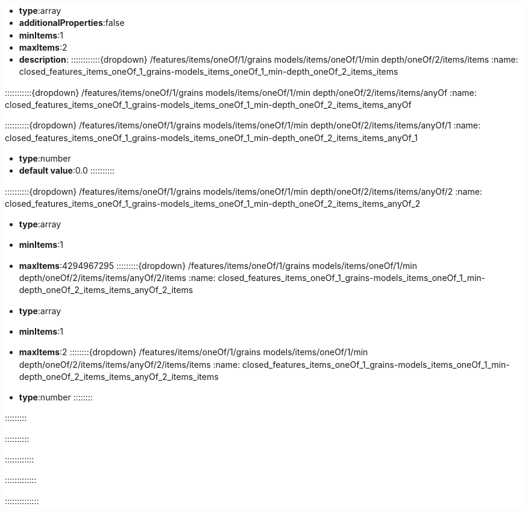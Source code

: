 - **type**:array
- **additionalProperties**:false
- **minItems**:1
- **maxItems**:2
- **description**:
::::::::::::{dropdown} /features/items/oneOf/1/grains models/items/oneOf/1/min depth/oneOf/2/items/items
:name: closed_features_items_oneOf_1_grains-models_items_oneOf_1_min-depth_oneOf_2_items_items

:::::::::::{dropdown} /features/items/oneOf/1/grains models/items/oneOf/1/min depth/oneOf/2/items/items/anyOf
:name: closed_features_items_oneOf_1_grains-models_items_oneOf_1_min-depth_oneOf_2_items_items_anyOf

::::::::::{dropdown} /features/items/oneOf/1/grains models/items/oneOf/1/min depth/oneOf/2/items/items/anyOf/1
:name: closed_features_items_oneOf_1_grains-models_items_oneOf_1_min-depth_oneOf_2_items_items_anyOf_1

- **type**:number
- **default value**:0.0
::::::::::

::::::::::{dropdown} /features/items/oneOf/1/grains models/items/oneOf/1/min depth/oneOf/2/items/items/anyOf/2
:name: closed_features_items_oneOf_1_grains-models_items_oneOf_1_min-depth_oneOf_2_items_items_anyOf_2

- **type**:array
- **minItems**:1
- **maxItems**:4294967295
:::::::::{dropdown} /features/items/oneOf/1/grains models/items/oneOf/1/min depth/oneOf/2/items/items/anyOf/2/items
:name: closed_features_items_oneOf_1_grains-models_items_oneOf_1_min-depth_oneOf_2_items_items_anyOf_2_items

- **type**:array
- **minItems**:1
- **maxItems**:2
::::::::{dropdown} /features/items/oneOf/1/grains models/items/oneOf/1/min depth/oneOf/2/items/items/anyOf/2/items/items
:name: closed_features_items_oneOf_1_grains-models_items_oneOf_1_min-depth_oneOf_2_items_items_anyOf_2_items_items

- **type**:number
::::::::

:::::::::

::::::::::


::::::::::::

:::::::::::::

::::::::::::::
